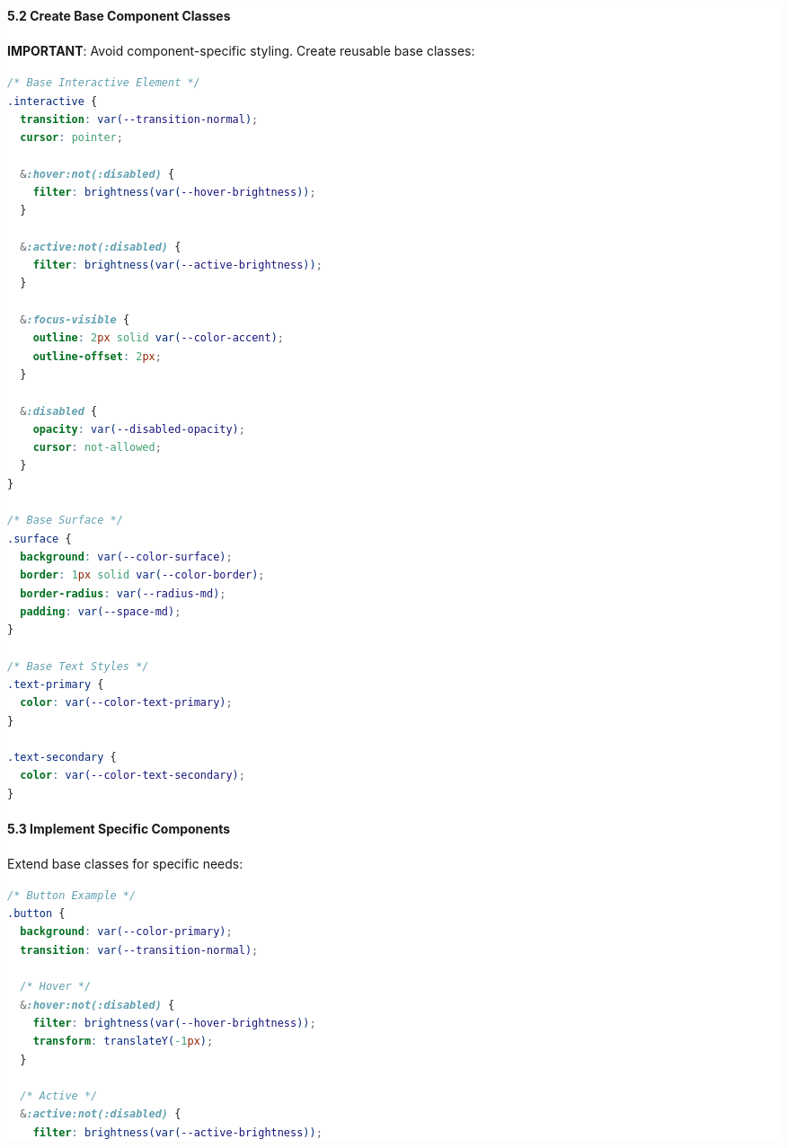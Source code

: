 #### 5.2 Create Base Component Classes

**IMPORTANT**: Avoid component-specific styling. Create reusable base classes:

```css
/* Base Interactive Element */
.interactive {
  transition: var(--transition-normal);
  cursor: pointer;
  
  &:hover:not(:disabled) {
    filter: brightness(var(--hover-brightness));
  }
  
  &:active:not(:disabled) {
    filter: brightness(var(--active-brightness));
  }
  
  &:focus-visible {
    outline: 2px solid var(--color-accent);
    outline-offset: 2px;
  }
  
  &:disabled {
    opacity: var(--disabled-opacity);
    cursor: not-allowed;
  }
}

/* Base Surface */
.surface {
  background: var(--color-surface);
  border: 1px solid var(--color-border);
  border-radius: var(--radius-md);
  padding: var(--space-md);
}

/* Base Text Styles */
.text-primary {
  color: var(--color-text-primary);
}

.text-secondary {
  color: var(--color-text-secondary);
}
```

#### 5.3 Implement Specific Components

Extend base classes for specific needs:

```css
/* Button Example */
.button {
  background: var(--color-primary);
  transition: var(--transition-normal);
  
  /* Hover */
  &:hover:not(:disabled) {
    filter: brightness(var(--hover-brightness));
    transform: translateY(-1px);
  }
  
  /* Active */
  &:active:not(:disabled) {
    filter: brightness(var(--active-brightness));
```